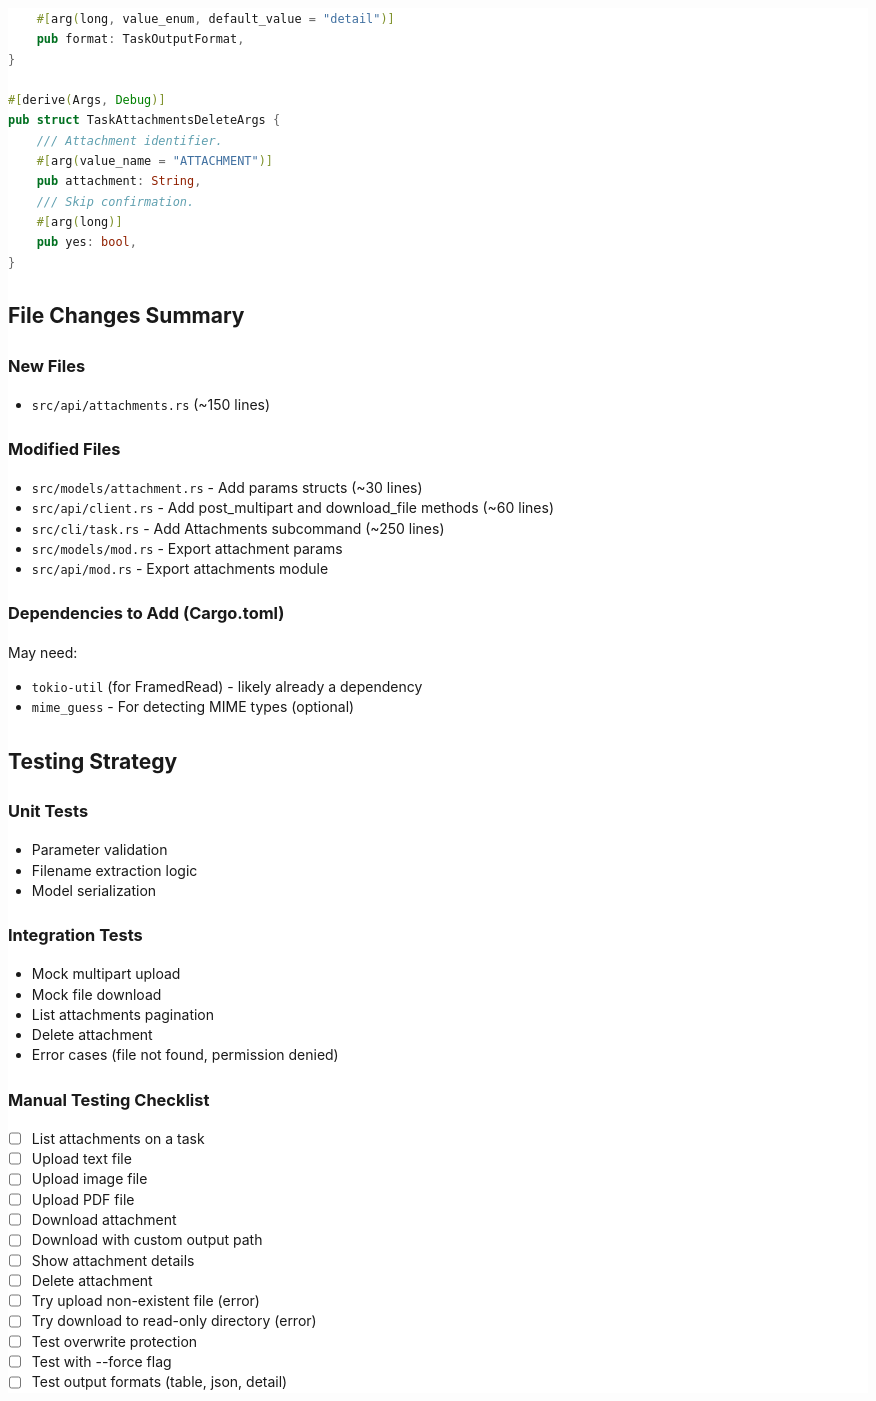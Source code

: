 ```rust
    #[arg(long, value_enum, default_value = "detail")]
    pub format: TaskOutputFormat,
}

#[derive(Args, Debug)]
pub struct TaskAttachmentsDeleteArgs {
    /// Attachment identifier.
    #[arg(value_name = "ATTACHMENT")]
    pub attachment: String,
    /// Skip confirmation.
    #[arg(long)]
    pub yes: bool,
}
```

## File Changes Summary

### New Files
- `src/api/attachments.rs` (~150 lines)

### Modified Files
- `src/models/attachment.rs` - Add params structs (~30 lines)
- `src/api/client.rs` - Add post_multipart and download_file methods (~60 lines)
- `src/cli/task.rs` - Add Attachments subcommand (~250 lines)
- `src/models/mod.rs` - Export attachment params
- `src/api/mod.rs` - Export attachments module

### Dependencies to Add (Cargo.toml)
May need:
- `tokio-util` (for FramedRead) - likely already a dependency
- `mime_guess` - For detecting MIME types (optional)

## Testing Strategy

### Unit Tests
- Parameter validation
- Filename extraction logic
- Model serialization

### Integration Tests
- Mock multipart upload
- Mock file download
- List attachments pagination
- Delete attachment
- Error cases (file not found, permission denied)

### Manual Testing Checklist
- [ ] List attachments on a task
- [ ] Upload text file
- [ ] Upload image file
- [ ] Upload PDF file
- [ ] Download attachment
- [ ] Download with custom output path
- [ ] Show attachment details
- [ ] Delete attachment
- [ ] Try upload non-existent file (error)
- [ ] Try download to read-only directory (error)
- [ ] Test overwrite protection
- [ ] Test with --force flag
- [ ] Test output formats (table, json, detail)
